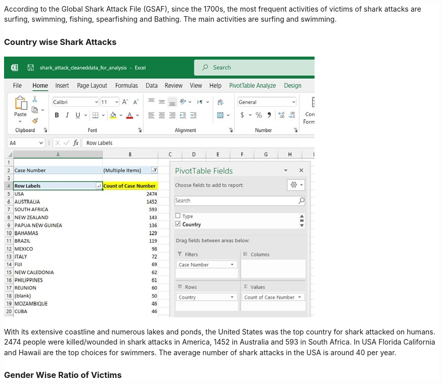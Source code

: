According to the Global Shark Attack File (GSAF), since the 1700s, the most frequent activities of victims of shark attacks are surfing, swimming, fishing, spearfishing and Bathing.  The main activities are surfing and swimming.

### Country wise Shark Attacks
![Sample Image](./Images/ana-05.jpg)

With its extensive coastline and numerous lakes and ponds, the United States was the top country for shark attacked on humans. 2474 people were killed/wounded in shark attacks in America, 1452 in Australia and 593 in South Africa. In USA Florida California and Hawaii are the top choices for swimmers. The average number of shark attacks in the USA is around 40 per year.

### Gender Wise Ratio of Victims